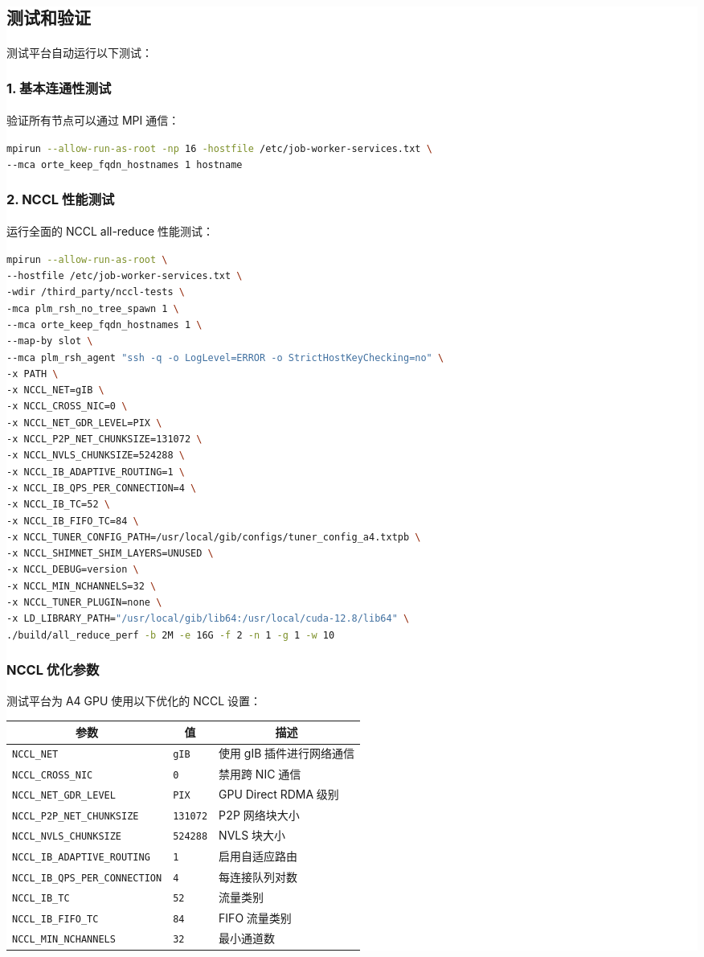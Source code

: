 ## 测试和验证

测试平台自动运行以下测试：

### 1. 基本连通性测试
验证所有节点可以通过 MPI 通信：
```bash
mpirun --allow-run-as-root -np 16 -hostfile /etc/job-worker-services.txt \
--mca orte_keep_fqdn_hostnames 1 hostname
```

### 2. NCCL 性能测试
运行全面的 NCCL all-reduce 性能测试：
```bash
mpirun --allow-run-as-root \
--hostfile /etc/job-worker-services.txt \
-wdir /third_party/nccl-tests \
-mca plm_rsh_no_tree_spawn 1 \
--mca orte_keep_fqdn_hostnames 1 \
--map-by slot \
--mca plm_rsh_agent "ssh -q -o LogLevel=ERROR -o StrictHostKeyChecking=no" \
-x PATH \
-x NCCL_NET=gIB \
-x NCCL_CROSS_NIC=0 \
-x NCCL_NET_GDR_LEVEL=PIX \
-x NCCL_P2P_NET_CHUNKSIZE=131072 \
-x NCCL_NVLS_CHUNKSIZE=524288 \
-x NCCL_IB_ADAPTIVE_ROUTING=1 \
-x NCCL_IB_QPS_PER_CONNECTION=4 \
-x NCCL_IB_TC=52 \
-x NCCL_IB_FIFO_TC=84 \
-x NCCL_TUNER_CONFIG_PATH=/usr/local/gib/configs/tuner_config_a4.txtpb \
-x NCCL_SHIMNET_SHIM_LAYERS=UNUSED \
-x NCCL_DEBUG=version \
-x NCCL_MIN_NCHANNELS=32 \
-x NCCL_TUNER_PLUGIN=none \
-x LD_LIBRARY_PATH="/usr/local/gib/lib64:/usr/local/cuda-12.8/lib64" \
./build/all_reduce_perf -b 2M -e 16G -f 2 -n 1 -g 1 -w 10
```

### NCCL 优化参数

测试平台为 A4 GPU 使用以下优化的 NCCL 设置：

| 参数 | 值 | 描述 |
|------|----|----- |
| `NCCL_NET` | `gIB` | 使用 gIB 插件进行网络通信 |
| `NCCL_CROSS_NIC` | `0` | 禁用跨 NIC 通信 |
| `NCCL_NET_GDR_LEVEL` | `PIX` | GPU Direct RDMA 级别 |
| `NCCL_P2P_NET_CHUNKSIZE` | `131072` | P2P 网络块大小 |
| `NCCL_NVLS_CHUNKSIZE` | `524288` | NVLS 块大小 |
| `NCCL_IB_ADAPTIVE_ROUTING` | `1` | 启用自适应路由 |
| `NCCL_IB_QPS_PER_CONNECTION` | `4` | 每连接队列对数 |
| `NCCL_IB_TC` | `52` | 流量类别 |
| `NCCL_IB_FIFO_TC` | `84` | FIFO 流量类别 |
| `NCCL_MIN_NCHANNELS` | `32` | 最小通道数 |
